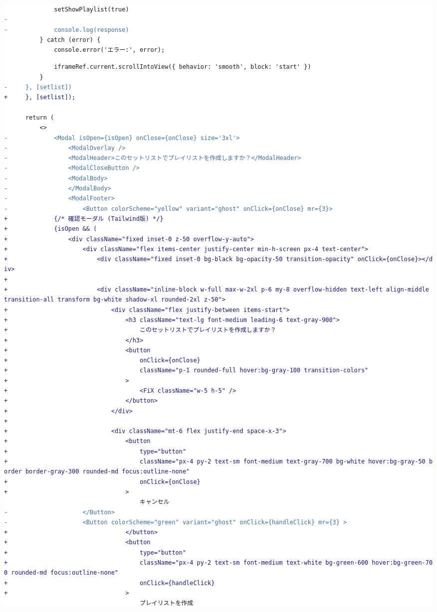 ```diff
              setShowPlaylist(true)
- 
-             console.log(response)
          } catch (error) {
              console.error('エラー:', error);
```

```diff
              iframeRef.current.scrollIntoView({ behavior: 'smooth', block: 'start' })
          }
-     }, [setlist])
+     }, [setlist]);
  
      return (
          <>
-             <Modal isOpen={isOpen} onClose={onClose} size='3xl'>
-                 <ModalOverlay />
-                 <ModalHeader>このセットリストでプレイリストを作成しますか？</ModalHeader>
-                 <ModalCloseButton />
-                 <ModalBody>
-                 </ModalBody>
-                 <ModalFooter>
-                     <Button colorScheme="yellow" variant="ghost" onClick={onClose} mr={3}>
+             {/* 確認モーダル (Tailwind版) */}
+             {isOpen && (
+                 <div className="fixed inset-0 z-50 overflow-y-auto">
+                     <div className="flex items-center justify-center min-h-screen px-4 text-center">
+                         <div className="fixed inset-0 bg-black bg-opacity-50 transition-opacity" onClick={onClose}></div>
+                         
+                         <div className="inline-block w-full max-w-2xl p-6 my-8 overflow-hidden text-left align-middle transition-all transform bg-white shadow-xl rounded-2xl z-50">
+                             <div className="flex justify-between items-start">
+                                 <h3 className="text-lg font-medium leading-6 text-gray-900">
+                                     このセットリストでプレイリストを作成しますか？
+                                 </h3>
+                                 <button
+                                     onClick={onClose}
+                                     className="p-1 rounded-full hover:bg-gray-100 transition-colors"
+                                 >
+                                     <FiX className="w-5 h-5" />
+                                 </button>
+                             </div>
+                             
+                             <div className="mt-6 flex justify-end space-x-3">
+                                 <button
+                                     type="button"
+                                     className="px-4 py-2 text-sm font-medium text-gray-700 bg-white hover:bg-gray-50 border border-gray-300 rounded-md focus:outline-none"
+                                     onClick={onClose}
+                                 >
                                      キャンセル
-                     </Button>
-                     <Button colorScheme="green" variant="ghost" onClick={handleClick} mr={3} >
+                                 </button>
+                                 <button
+                                     type="button"
+                                     className="px-4 py-2 text-sm font-medium text-white bg-green-600 hover:bg-green-700 rounded-md focus:outline-none"
+                                     onClick={handleClick}
+                                 >
                                      プレイリストを作成
```